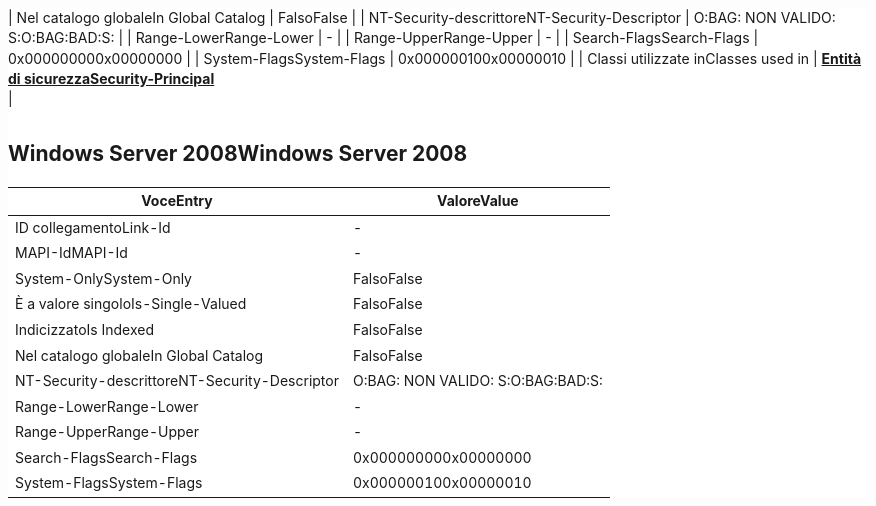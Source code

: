 | <span data-ttu-id="1d9aa-187">Nel catalogo globale</span><span class="sxs-lookup"><span data-stu-id="1d9aa-187">In Global Catalog</span></span>      | <span data-ttu-id="1d9aa-188">Falso</span><span class="sxs-lookup"><span data-stu-id="1d9aa-188">False</span></span>                                                        |
| <span data-ttu-id="1d9aa-189">NT-Security-descrittore</span><span class="sxs-lookup"><span data-stu-id="1d9aa-189">NT-Security-Descriptor</span></span> | <span data-ttu-id="1d9aa-190">O:BAG: NON VALIDO: S:</span><span class="sxs-lookup"><span data-stu-id="1d9aa-190">O:BAG:BAD:S:</span></span>                                                 |
| <span data-ttu-id="1d9aa-191">Range-Lower</span><span class="sxs-lookup"><span data-stu-id="1d9aa-191">Range-Lower</span></span>            | \-                                                           |
| <span data-ttu-id="1d9aa-192">Range-Upper</span><span class="sxs-lookup"><span data-stu-id="1d9aa-192">Range-Upper</span></span>            | \-                                                           |
| <span data-ttu-id="1d9aa-193">Search-Flags</span><span class="sxs-lookup"><span data-stu-id="1d9aa-193">Search-Flags</span></span>           | <span data-ttu-id="1d9aa-194">0x00000000</span><span class="sxs-lookup"><span data-stu-id="1d9aa-194">0x00000000</span></span>                                                   |
| <span data-ttu-id="1d9aa-195">System-Flags</span><span class="sxs-lookup"><span data-stu-id="1d9aa-195">System-Flags</span></span>           | <span data-ttu-id="1d9aa-196">0x00000010</span><span class="sxs-lookup"><span data-stu-id="1d9aa-196">0x00000010</span></span>                                                   |
| <span data-ttu-id="1d9aa-197">Classi utilizzate in</span><span class="sxs-lookup"><span data-stu-id="1d9aa-197">Classes used in</span></span>        | [<span data-ttu-id="1d9aa-198">**Entità di sicurezza**</span><span class="sxs-lookup"><span data-stu-id="1d9aa-198">**Security-Principal**</span></span>](c-securityprincipal.md)<br/> |



## <a name="windows-server-2008"></a><span data-ttu-id="1d9aa-199">Windows Server 2008</span><span class="sxs-lookup"><span data-stu-id="1d9aa-199">Windows Server 2008</span></span>



| <span data-ttu-id="1d9aa-200">Voce</span><span class="sxs-lookup"><span data-stu-id="1d9aa-200">Entry</span></span> | <span data-ttu-id="1d9aa-201">Valore</span><span class="sxs-lookup"><span data-stu-id="1d9aa-201">Value</span></span> |
|------------------------|--------------------------------------------------------------|
| <span data-ttu-id="1d9aa-202">ID collegamento</span><span class="sxs-lookup"><span data-stu-id="1d9aa-202">Link-Id</span></span>                | \-                                                           |
| <span data-ttu-id="1d9aa-203">MAPI-Id</span><span class="sxs-lookup"><span data-stu-id="1d9aa-203">MAPI-Id</span></span>                | \-                                                           |
| <span data-ttu-id="1d9aa-204">System-Only</span><span class="sxs-lookup"><span data-stu-id="1d9aa-204">System-Only</span></span>            | <span data-ttu-id="1d9aa-205">Falso</span><span class="sxs-lookup"><span data-stu-id="1d9aa-205">False</span></span>                                                        |
| <span data-ttu-id="1d9aa-206">È a valore singolo</span><span class="sxs-lookup"><span data-stu-id="1d9aa-206">Is-Single-Valued</span></span>       | <span data-ttu-id="1d9aa-207">Falso</span><span class="sxs-lookup"><span data-stu-id="1d9aa-207">False</span></span>                                                        |
| <span data-ttu-id="1d9aa-208">Indicizzato</span><span class="sxs-lookup"><span data-stu-id="1d9aa-208">Is Indexed</span></span>             | <span data-ttu-id="1d9aa-209">Falso</span><span class="sxs-lookup"><span data-stu-id="1d9aa-209">False</span></span>                                                        |
| <span data-ttu-id="1d9aa-210">Nel catalogo globale</span><span class="sxs-lookup"><span data-stu-id="1d9aa-210">In Global Catalog</span></span>      | <span data-ttu-id="1d9aa-211">Falso</span><span class="sxs-lookup"><span data-stu-id="1d9aa-211">False</span></span>                                                        |
| <span data-ttu-id="1d9aa-212">NT-Security-descrittore</span><span class="sxs-lookup"><span data-stu-id="1d9aa-212">NT-Security-Descriptor</span></span> | <span data-ttu-id="1d9aa-213">O:BAG: NON VALIDO: S:</span><span class="sxs-lookup"><span data-stu-id="1d9aa-213">O:BAG:BAD:S:</span></span>                                                 |
| <span data-ttu-id="1d9aa-214">Range-Lower</span><span class="sxs-lookup"><span data-stu-id="1d9aa-214">Range-Lower</span></span>            | \-                                                           |
| <span data-ttu-id="1d9aa-215">Range-Upper</span><span class="sxs-lookup"><span data-stu-id="1d9aa-215">Range-Upper</span></span>            | \-                                                           |
| <span data-ttu-id="1d9aa-216">Search-Flags</span><span class="sxs-lookup"><span data-stu-id="1d9aa-216">Search-Flags</span></span>           | <span data-ttu-id="1d9aa-217">0x00000000</span><span class="sxs-lookup"><span data-stu-id="1d9aa-217">0x00000000</span></span>                                                   |
| <span data-ttu-id="1d9aa-218">System-Flags</span><span class="sxs-lookup"><span data-stu-id="1d9aa-218">System-Flags</span></span>           | <span data-ttu-id="1d9aa-219">0x00000010</span><span class="sxs-lookup"><span data-stu-id="1d9aa-219">0x00000010</span></span>                                                   |